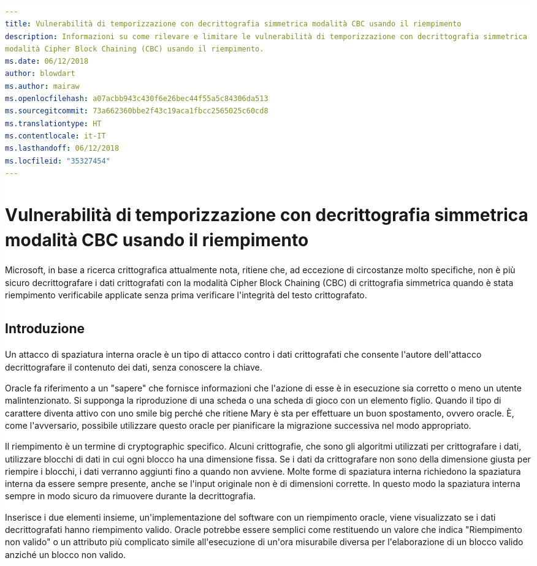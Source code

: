 ```yaml
---
title: Vulnerabilità di temporizzazione con decrittografia simmetrica modalità CBC usando il riempimento
description: Informazioni su come rilevare e limitare le vulnerabilità di temporizzazione con decrittografia simmetrica modalità Cipher Block Chaining (CBC) usando il riempimento.
ms.date: 06/12/2018
author: blowdart
ms.author: mairaw
ms.openlocfilehash: a07acbb943c430f6e26bec44f55a5c84306da513
ms.sourcegitcommit: 73a662360bbe2f43c19aca1fbcc2565025c60cd8
ms.translationtype: HT
ms.contentlocale: it-IT
ms.lasthandoff: 06/12/2018
ms.locfileid: "35327454"
---
```

# <a name="timing-vulnerabilities-with-cbc-mode-symmetric-decryption-using-padding"></a>Vulnerabilità di temporizzazione con decrittografia simmetrica modalità CBC usando il riempimento

Microsoft, in base a ricerca crittografica attualmente nota, ritiene che, ad eccezione di circostanze molto specifiche, non è più sicuro decrittografare i dati crittografati con la modalità Cipher Block Chaining (CBC) di crittografia simmetrica quando è stata riempimento verificabile applicate senza prima verificare l'integrità del testo crittografato.

## <a name="introduction"></a>Introduzione

Un attacco di spaziatura interna oracle è un tipo di attacco contro i dati crittografati che consente l'autore dell'attacco decrittografare il contenuto dei dati, senza conoscere la chiave.

Oracle fa riferimento a un "sapere" che fornisce informazioni che l'azione di esse è in esecuzione sia corretto o meno un utente malintenzionato. Si supponga la riproduzione di una scheda o una scheda di gioco con un elemento figlio. Quando il tipo di carattere diventa attivo con uno smile big perché che ritiene Mary è sta per effettuare un buon spostamento, ovvero oracle. È, come l'avversario, possibile utilizzare questo oracle per pianificare la migrazione successiva nel modo appropriato.

Il riempimento è un termine di cryptographic specifico. Alcuni crittografie, che sono gli algoritmi utilizzati per crittografare i dati, utilizzare blocchi di dati in cui ogni blocco ha una dimensione fissa. Se i dati da crittografare non sono della dimensione giusta per riempire i blocchi, i dati verranno aggiunti fino a quando non avviene. Molte forme di spaziatura interna richiedono la spaziatura interna da essere sempre presente, anche se l'input originale non è di dimensioni corrette. In questo modo la spaziatura interna sempre in modo sicuro da rimuovere durante la decrittografia.

Inserisce i due elementi insieme, un'implementazione del software con un riempimento oracle, viene visualizzato se i dati decrittografati hanno riempimento valido. Oracle potrebbe essere semplici come restituendo un valore che indica "Riempimento non valido" o un attributo più complicato simile all'esecuzione di un'ora misurabile diversa per l'elaborazione di un blocco valido anziché un blocco non valido.
